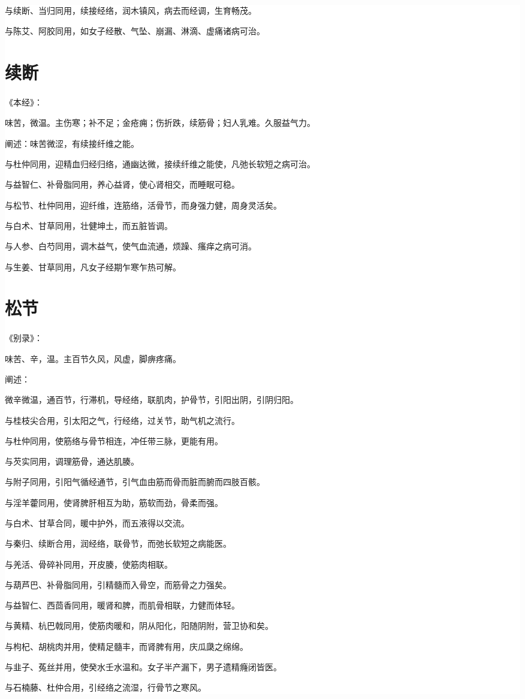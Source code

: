 与续断、当归同用，续接经络，润木镇风，病去而经调，生育畅茂。

与陈艾、阿胶同用，如女子经散、气坠、崩漏、淋滴、虚痛诸病可治。

# 续断

《本经》：

味苦，微温。主伤寒；补不足；金疮痈；伤折跌，续筋骨；妇人乳难。久服益气力。

阐述：味苦微涩，有续接纤维之能。

与杜仲同用，迎精血归经归络，通幽达微，接续纤维之能使，凡弛长软短之病可治。

与益智仁、补骨脂同用，养心益肾，使心肾相交，而睡眠可稳。

与松节、杜仲同用，迎纤维，连筋络，活骨节，而身强力健，周身灵活矣。

与白术、甘草同用，壮健坤土，而五脏皆调。

与人参、白芍同用，调木益气，使气血流通，烦躁、瘙痒之病可消。

与生姜、甘草同用，凡女子经期乍寒乍热可解。

# 松节

《别录》：

味苦、辛，温。主百节久风，风虚，脚痹疼痛。

阐述：

微辛微温，通百节，行滞机，导经络，联肌肉，护骨节，引阳出阴，引阴归阳。

与桂枝尖合用，引太阳之气，行经络，过关节，助气机之流行。

与杜仲同用，使筋络与骨节相连，冲任带三脉，更能有用。

与芡实同用，调理筋骨，通达肌腠。

与附子同用，引阳气循经通节，引气血由筋而骨而脏而腑而四肢百骸。

与淫羊藿同用，使肾脾肝相互为助，筋软而劲，骨柔而强。

与白术、甘草合同，暖中护外，而五液得以交流。

与秦归、续断合用，润经络，联骨节，而弛长软短之病能医。

与羌活、骨碎补同用，开皮腠，使筋肉相联。

与葫芦巴、补骨脂同用，引精髓而入骨空，而筋骨之力强矣。

与益智仁、西茴香同用，暖肾和脾，而肌骨相联，力健而体轻。

与黄精、杭巴戟同用，使筋肉暖和，阴从阳化，阳随阴附，营卫协和矣。

与枸杞、胡桃肉并用，使精足髓丰，而肾脾有用，庆瓜瓞之绵绵。

与韭子、菟丝并用，使癸水壬水温和。女子半产漏下，男子遗精癃闭皆医。

与石楠藤、杜仲合用，引经络之流湿，行骨节之寒风。
